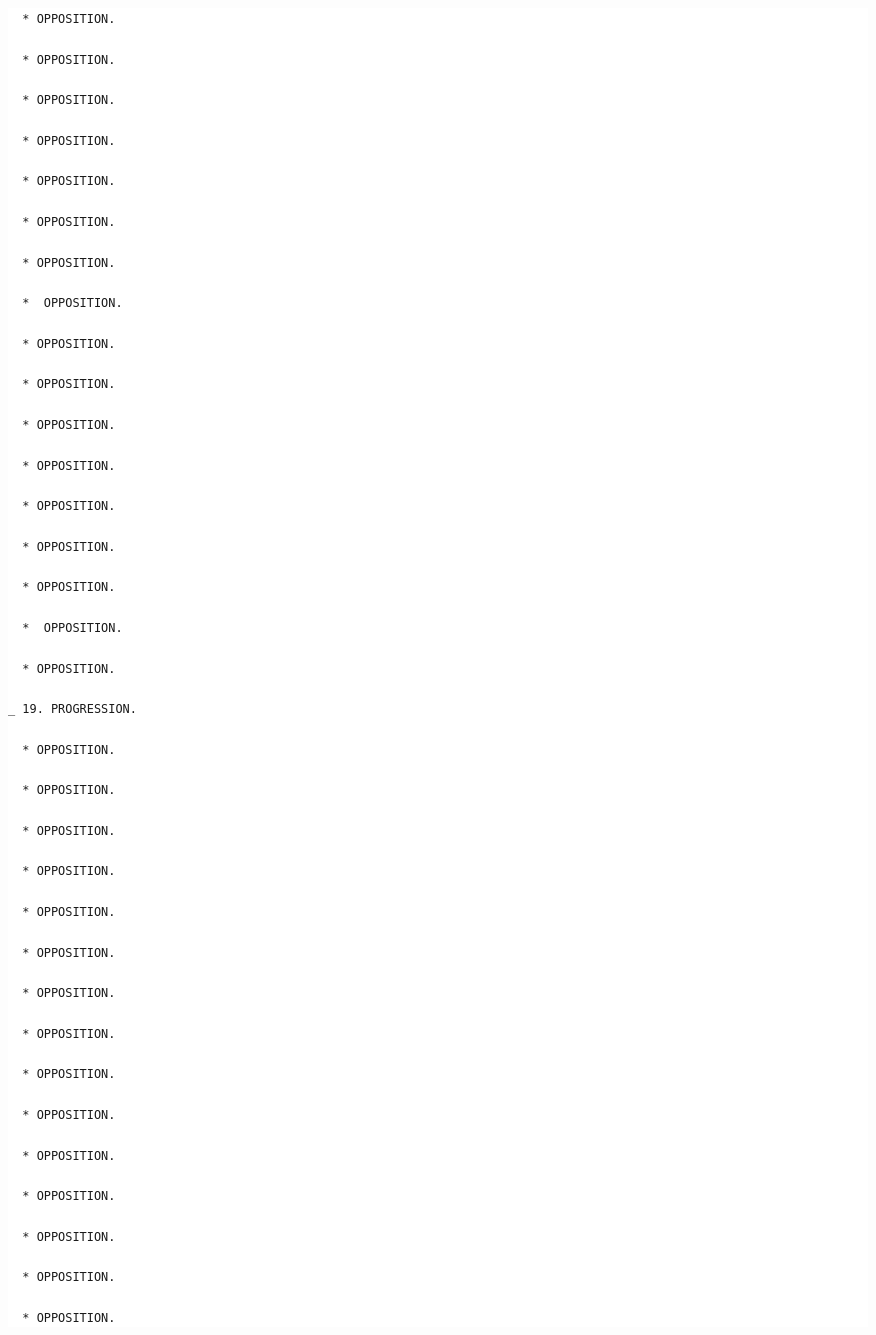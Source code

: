       * OPPOSITION.

      * OPPOSITION.

      * OPPOSITION.

      * OPPOSITION.

      * OPPOSITION.

      * OPPOSITION.

      * OPPOSITION.

      *  OPPOSITION.

      * OPPOSITION.

      * OPPOSITION.

      * OPPOSITION.

      * OPPOSITION.

      * OPPOSITION.

      * OPPOSITION.

      * OPPOSITION.

      *  OPPOSITION.

      * OPPOSITION.

    _ 19. PROGRESSION.

      * OPPOSITION.

      * OPPOSITION.

      * OPPOSITION.

      * OPPOSITION.

      * OPPOSITION.

      * OPPOSITION.

      * OPPOSITION.

      * OPPOSITION.

      * OPPOSITION.

      * OPPOSITION.

      * OPPOSITION.

      * OPPOSITION.

      * OPPOSITION.

      * OPPOSITION.

      * OPPOSITION.

